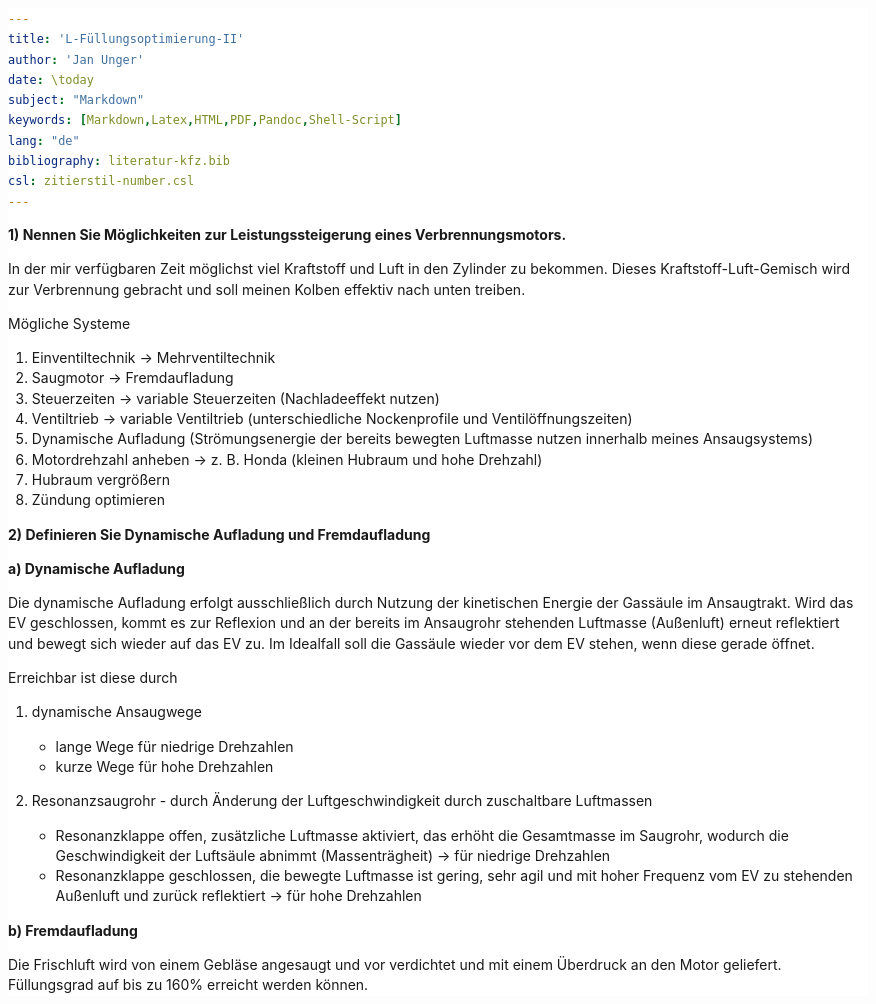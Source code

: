 ```yaml
---
title: 'L-Füllungsoptimierung-II'
author: 'Jan Unger'
date: \today
subject: "Markdown"
keywords: [Markdown,Latex,HTML,PDF,Pandoc,Shell-Script]
lang: "de"
bibliography: literatur-kfz.bib 
csl: zitierstil-number.csl
---
```



**1) Nennen Sie Möglichkeiten zur Leistungssteigerung eines Verbrennungsmotors.**

In der mir verfügbaren Zeit möglichst viel Kraftstoff und Luft in den Zylinder zu bekommen. Dieses Kraftstoff-Luft-Gemisch wird zur Verbrennung gebracht und soll meinen Kolben effektiv nach unten treiben.

Mögliche Systeme

1. Einventiltechnik $\to$ Mehrventiltechnik 
1. Saugmotor $\to$ Fremdaufladung 
1. Steuerzeiten $\to$ variable Steuerzeiten (Nachladeeffekt nutzen) 
1. Ventiltrieb $\to$ variable Ventiltrieb (unterschiedliche Nockenprofile und Ventilöffnungszeiten) 
1. Dynamische Aufladung (Strömungsenergie der bereits bewegten Luftmasse nutzen innerhalb meines Ansaugsystems) 
1. Motordrehzahl anheben $\to$ z. B. Honda (kleinen Hubraum und hohe Drehzahl) 
1. Hubraum vergrößern 
1. Zündung optimieren

**2) Definieren Sie Dynamische Aufladung und Fremdaufladung**

**a) Dynamische Aufladung**

Die dynamische Aufladung erfolgt ausschließlich durch Nutzung der kinetischen Energie der Gassäule im Ansaugtrakt. Wird das EV geschlossen, kommt es zur Reflexion und an der bereits im Ansaugrohr stehenden Luftmasse (Außenluft) erneut reflektiert und  bewegt sich wieder auf das EV zu.
Im Idealfall soll die Gassäule wieder vor dem EV stehen, wenn diese gerade öffnet. 

Erreichbar ist diese durch

1. dynamische Ansaugwege
    - lange Wege für niedrige Drehzahlen 
    - kurze Wege für hohe Drehzahlen 

2. Resonanzsaugrohr - durch Änderung der Luftgeschwindigkeit durch zuschaltbare Luftmassen 
    - Resonanzklappe offen, zusätzliche Luftmasse aktiviert, das erhöht die Gesamtmasse im Saugrohr, wodurch die Geschwindigkeit der Luftsäule abnimmt (Massenträgheit) $\to$ für niedrige Drehzahlen 
    - Resonanzklappe geschlossen, die bewegte Luftmasse ist gering, sehr agil und mit hoher Frequenz vom EV zu stehenden Außenluft und zurück reflektiert $\to$ für hohe Drehzahlen


**b) Fremdaufladung**

Die Frischluft wird von einem Gebläse angesaugt und vor verdichtet und mit einem Überdruck an den Motor geliefert. Füllungsgrad auf bis zu 160\% erreicht werden können.
